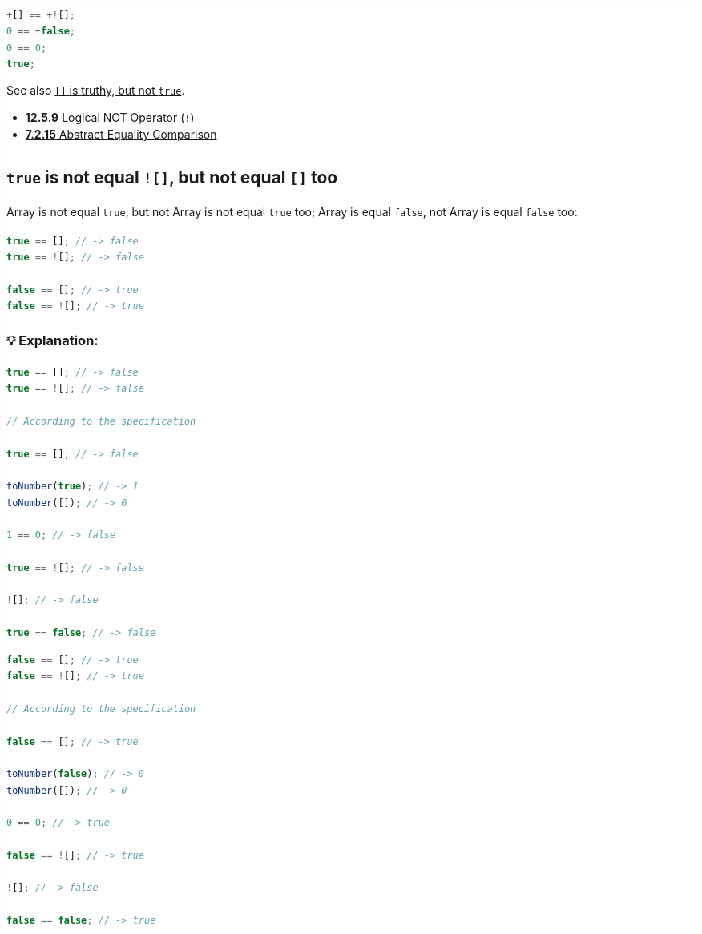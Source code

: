 ```js
+[] == +![];
0 == +false;
0 == 0;
true;
```

See also [`[]` is truthy, but not `true`](#-is-truthy-but-not-true).

- [**12.5.9** Logical NOT Operator (`!`)](https://www.ecma-international.org/ecma-262/#sec-logical-not-operator)
- [**7.2.15** Abstract Equality Comparison](https://262.ecma-international.org/11.0/index.html#sec-abstract-equality-comparison)

## `true` is not equal `![]`, but not equal `[]` too

Array is not equal `true`, but not Array is not equal `true` too;
Array is equal `false`, not Array is equal `false` too:

```js
true == []; // -> false
true == ![]; // -> false

false == []; // -> true
false == ![]; // -> true
```

### 💡 Explanation:

```js
true == []; // -> false
true == ![]; // -> false

// According to the specification

true == []; // -> false

toNumber(true); // -> 1
toNumber([]); // -> 0

1 == 0; // -> false

true == ![]; // -> false

![]; // -> false

true == false; // -> false
```

```js
false == []; // -> true
false == ![]; // -> true

// According to the specification

false == []; // -> true

toNumber(false); // -> 0
toNumber([]); // -> 0

0 == 0; // -> true

false == ![]; // -> true

![]; // -> false

false == false; // -> true
```

[tr-request]: https://github.com/denysdovhan/wtfjs/issues/new?title=Translation%20Request:%20%5BPlease%20enter%20language%20here%5D&body=I%20am%20able%20to%20translate%20this%20language%20%5Byes/no%5D
[license-url]: http://www.wtfpl.net
[license-image]: https://img.shields.io/badge/License-WTFPL%202.0-lightgrey.svg?style=flat-square
[npm-url]: https://npmjs.org/package/wtfjs
[npm-image]: https://img.shields.io/npm/v/wtfjs.svg?style=flat-square